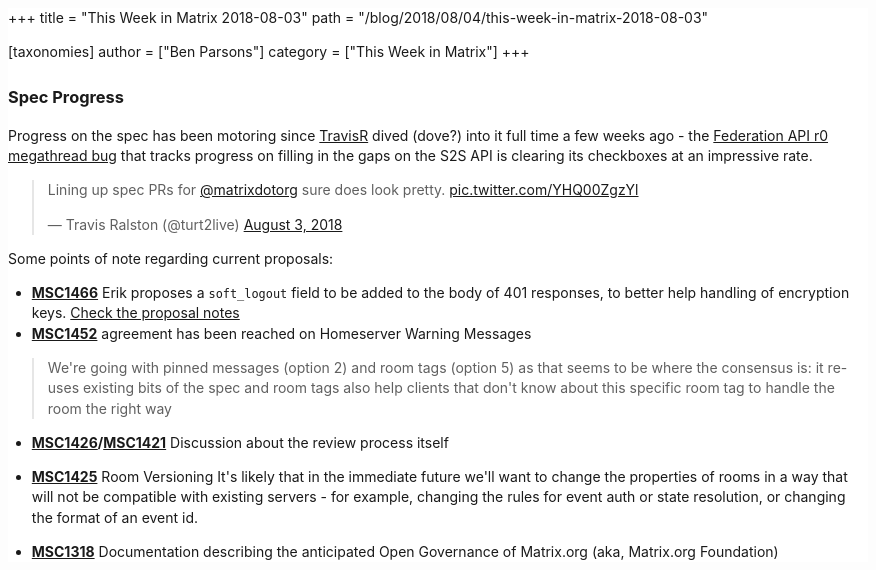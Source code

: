 +++
title = "This Week in Matrix 2018-08-03"
path = "/blog/2018/08/04/this-week-in-matrix-2018-08-03"

[taxonomies]
author = ["Ben Parsons"]
category = ["This Week in Matrix"]
+++

### Spec Progress

Progress on the spec has been motoring since <a href="https://github.com/turt2live">TravisR</a> dived (dove?) into it full time a few weeks ago - the <a href="https://github.com/matrix-org/matrix-doc/issues/1464">Federation API r0 megathread bug</a> that tracks progress on filling in the gaps on the S2S API is clearing its checkboxes at an impressive rate.
<blockquote class="twitter-tweet" data-lang="en">
<p dir="ltr" lang="en">Lining up spec PRs for <a href="https://twitter.com/matrixdotorg?ref_src=twsrc%5Etfw">@matrixdotorg</a> sure does look pretty. <a href="https://t.co/YHQ00ZgzYl">pic.twitter.com/YHQ00ZgzYl</a></p>
— Travis Ralston (@turt2live) <a href="https://twitter.com/turt2live/status/1025473165143592960?ref_src=twsrc%5Etfw">August 3, 2018</a></blockquote>
<script async src="https://platform.twitter.com/widgets.js" charset="utf-8"></script>

Some points of note regarding current proposals:
<ul>
 	<li><strong><a href="https://github.com/matrix-org/matrix-doc/issues/1466">MSC1466</a></strong> Erik proposes a <code>soft_logout</code> field to be added to the body of 401 responses, to better help handling of encryption keys. <a href="https://github.com/matrix-org/matrix-doc/blob/erikj/soft_logout/proposals/1466-soft-logout.md">Check the proposal notes</a></li>
 	<li><strong><a href="https://github.com/matrix-org/matrix-doc/issues/1452">MSC1452</a></strong> agreement has been reached on Homeserver Warning Messages</li>
</ul>
<blockquote>We're going with pinned messages (option 2) and room tags (option 5) as that seems to be where the consensus is: it re-uses existing bits of the spec and room tags also help clients that don't know about this specific room tag to handle the room the right way</blockquote>
<ul>
 	<li><strong><a href="https://github.com/matrix-org/matrix-doc/issues/1426">MSC1426</a>/<a href="https://github.com/matrix-org/matrix-doc/issues/1421">MSC1421</a></strong> Discussion about the review process itself</li>
</ul>
<ul>
 	<li><strong><a href="https://github.com/matrix-org/matrix-doc/issues/1425">MSC1425</a></strong> Room Versioning
It's likely that in the immediate future we'll want to change the properties of rooms in a way that will not be compatible with existing servers - for example, changing the rules for event auth or state resolution, or changing the format of an event id.</li>
</ul>
<ul>
 	<li><strong><a href="https://github.com/matrix-org/matrix-doc/issues/1318">MSC1318</a></strong> Documentation describing the anticipated Open Governance of Matrix.org (aka, Matrix.org Foundation)</li>
</ul>
